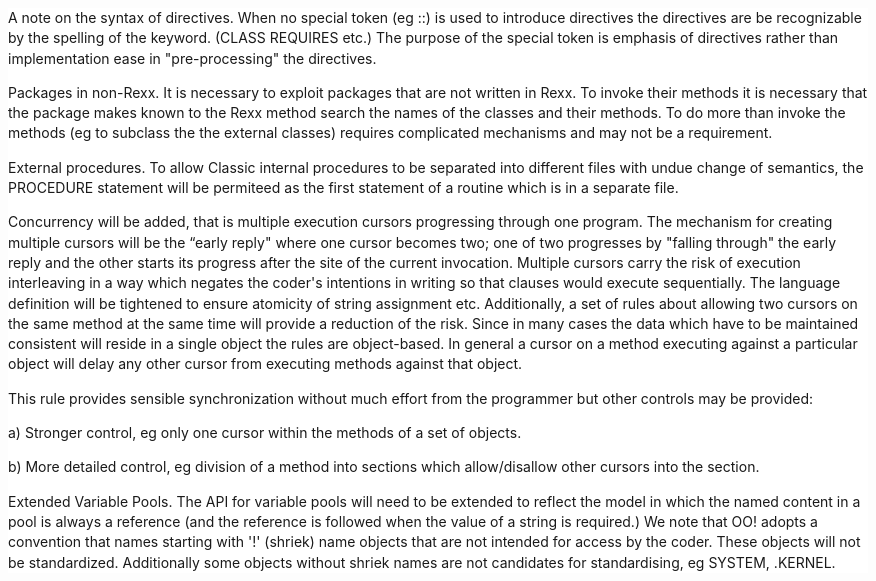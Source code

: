A note on the syntax of directives. When no special token (eg ::) is used to introduce directives the
directives are be recognizable by the spelling of the keyword. (CLASS REQUIRES etc.) The purpose of
the special token is emphasis of directives rather than implementation ease in "pre-processing" the
directives.

Packages in non-Rexx. It is necessary to exploit packages that are not written in Rexx. To invoke their
methods it is necessary that the package makes known to the Rexx method search the names of the
classes and their methods. To do more than invoke the methods (eg to subclass the the external
classes) requires complicated mechanisms and may not be a requirement.

External procedures. To allow Classic internal procedures to be separated into different files with undue
change of semantics, the PROCEDURE statement will be permiteed as the first statement of a routine
which is in a separate file.

Concurrency will be added, that is multiple execution cursors progressing through one program. The
mechanism for creating multiple cursors will be the “early reply" where one cursor becomes two; one of
two progresses by "falling through" the early reply and the other starts its progress after the site of the
current invocation. Multiple cursors carry the risk of execution interleaving in a way which negates the
coder's intentions in writing so that clauses would execute sequentially. The language definition will be
tightened to ensure atomicity of string assignment etc. Additionally, a set of rules about allowing two
cursors on the same method at the same time will provide a reduction of the risk. Since in many cases
the data which have to be maintained consistent will reside in a single object the rules are object-based.
In general a cursor on a method executing against a particular object will delay any other cursor from
executing methods against that object.

This rule provides sensible synchronization without much effort from the programmer but other controls
may be provided:

a) Stronger control, eg only one cursor within the methods of a set of objects.

b) More detailed control, eg division of a method into sections which allow/disallow other cursors into the
section.

Extended Variable Pools. The API for variable pools will need to be extended to reflect the model in
which the named content in a pool is always a reference (and the reference is followed when the value of
a string is required.) We note that OO! adopts a convention that names starting with '!' (shriek) name
objects that are not intended for access by the coder. These objects will not be standardized. Additionally
some objects without shriek names are not candidates for standardising, eg SYSTEM, .KERNEL.
